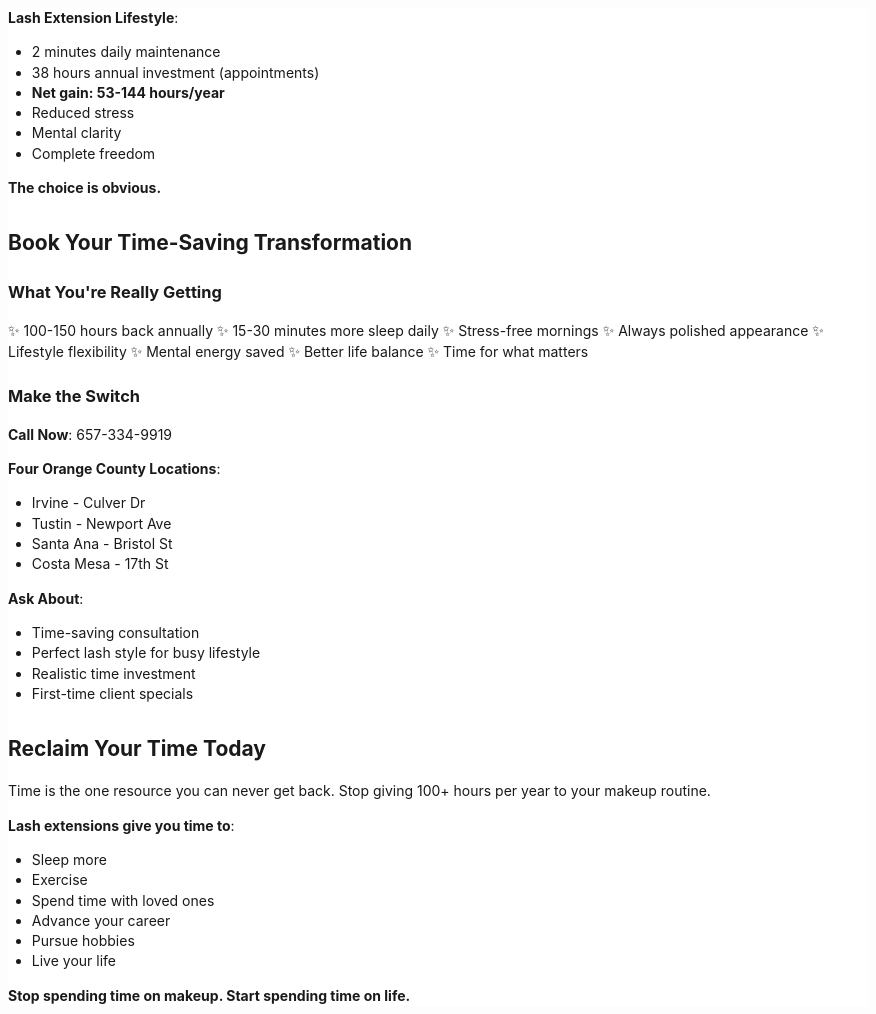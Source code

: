 **Lash Extension Lifestyle**:
- 2 minutes daily maintenance
- 38 hours annual investment (appointments)
- **Net gain: 53-144 hours/year**
- Reduced stress
- Mental clarity
- Complete freedom

**The choice is obvious.**

## Book Your Time-Saving Transformation

### What You're Really Getting

✨ 100-150 hours back annually
✨ 15-30 minutes more sleep daily
✨ Stress-free mornings
✨ Always polished appearance
✨ Lifestyle flexibility
✨ Mental energy saved
✨ Better life balance
✨ Time for what matters

### Make the Switch

**Call Now**: 657-334-9919

**Four Orange County Locations**:
- Irvine - Culver Dr
- Tustin - Newport Ave
- Santa Ana - Bristol St
- Costa Mesa - 17th St

**Ask About**:
- Time-saving consultation
- Perfect lash style for busy lifestyle
- Realistic time investment
- First-time client specials

## Reclaim Your Time Today

Time is the one resource you can never get back. Stop giving 100+ hours per year to your makeup routine.

**Lash extensions give you time to**:
- Sleep more
- Exercise
- Spend time with loved ones
- Advance your career
- Pursue hobbies
- Live your life

**Stop spending time on makeup. Start spending time on life.**

